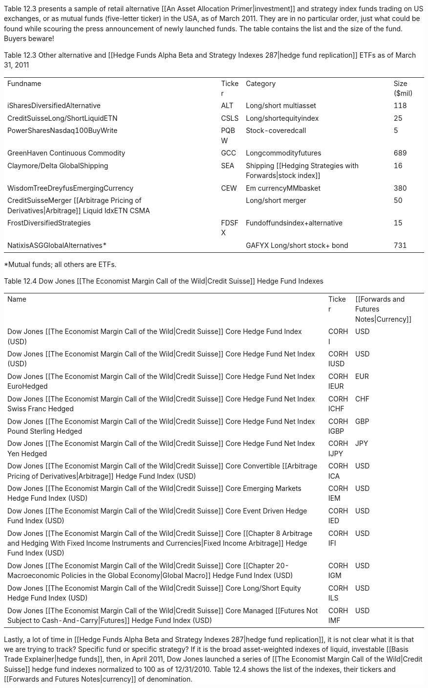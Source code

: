 Table 12.3 presents a sample of retail alternative [[An Asset Allocation Primer|investment]] and strategy index funds trading on US exchanges, or as mutual funds (five-letter ticker) in the USA, as of March 2011. They are in no particular order, just what could be found while scouring the press announcement of newly launched funds. The table contains the list and the size of the fund. Buyers beware!  

Table 12.3 Other alternative and [[Hedge Funds Alpha Beta and Strategy Indexes 287|hedge fund replication]] ETFs as of March 31, 2011   


<html><body><table><tr><td>Fundname</td><td>Ticker</td><td>Category</td><td>Size ($mil)</td></tr><tr><td>iSharesDiversifiedAlternative</td><td>ALT</td><td>Long/short multiasset</td><td>118</td></tr><tr><td>CreditSuisseLong/ShortLiquidETN</td><td>CSLS</td><td>Long/shortequityindex</td><td>25</td></tr><tr><td>PowerSharesNasdaq100BuyWrite</td><td>PQBW</td><td>Stock-coveredcall</td><td>5</td></tr><tr><td>GreenHaven Continuous Commodity</td><td>GCC</td><td>Longcommodityfutures</td><td>689</td></tr><tr><td>Claymore/Delta GlobalShipping</td><td>SEA</td><td>Shipping [[Hedging Strategies with Forwards|stock index]]</td><td>16</td></tr><tr><td>WisdomTreeDreyfusEmergingCurrency</td><td>CEW</td><td>Em currencyMMbasket</td><td>380</td></tr><tr><td>CreditSuisseMerger [[Arbitrage Pricing of Derivatives|Arbitrage]] Liquid IdxETN CSMA</td><td></td><td>Long/short merger</td><td>50</td></tr><tr><td>FrostDiversifiedStrategies</td><td>FDSFX</td><td>Fundoffundsindex+alternative</td><td>15</td></tr><tr><td>NatixisASGGlobalAlternatives*</td><td></td><td>GAFYX Long/short stock+ bond</td><td>731</td></tr></table></body></html>

\*Mutual funds; all others are ETFs.  

Table 12.4 Dow Jones [[The Economist Margin Call of the Wild|Credit Suisse]] Hedge Fund Indexes   


<html><body><table><tr><td>Name</td><td>Ticker</td><td>[[Forwards and Futures Notes|Currency]]</td></tr><tr><td>Dow Jones [[The Economist Margin Call of the Wild|Credit Suisse]] Core Hedge Fund Index (USD)</td><td>CORHI</td><td>USD</td></tr><tr><td>Dow Jones [[The Economist Margin Call of the Wild|Credit Suisse]] Core Hedge Fund Net Index (USD)</td><td>CORHIUSD</td><td>USD</td></tr><tr><td>Dow Jones [[The Economist Margin Call of the Wild|Credit Suisse]] Core Hedge Fund Net Index EuroHedged</td><td>CORHIEUR</td><td>EUR</td></tr><tr><td>Dow Jones [[The Economist Margin Call of the Wild|Credit Suisse]] Core Hedge Fund Net Index Swiss Franc Hedged</td><td>CORHICHF</td><td>CHF</td></tr><tr><td>Dow Jones [[The Economist Margin Call of the Wild|Credit Suisse]] Core Hedge Fund Net Index Pound Sterling Hedged</td><td>CORHIGBP</td><td>GBP</td></tr><tr><td>Dow Jones [[The Economist Margin Call of the Wild|Credit Suisse]] Core Hedge Fund Net Index Yen Hedged</td><td>CORHIJPY</td><td>JPY</td></tr><tr><td>Dow Jones [[The Economist Margin Call of the Wild|Credit Suisse]] Core Convertible [[Arbitrage Pricing of Derivatives|Arbitrage]] Hedge Fund Index (USD)</td><td>CORHICA</td><td>USD</td></tr><tr><td>Dow Jones [[The Economist Margin Call of the Wild|Credit Suisse]] Core Emerging Markets Hedge Fund Index (USD)</td><td>CORHIEM</td><td>USD</td></tr><tr><td>Dow Jones [[The Economist Margin Call of the Wild|Credit Suisse]] Core Event Driven Hedge Fund Index (USD)</td><td>CORHIED</td><td>USD</td></tr><tr><td>Dow Jones [[The Economist Margin Call of the Wild|Credit Suisse]] Core [[Chapter 8 Arbitrage and Hedging With Fixed Income Instruments and Currencies|Fixed Income Arbitrage]] Hedge Fund Index (USD)</td><td>CORHIFI</td><td>USD</td></tr><tr><td>Dow Jones [[The Economist Margin Call of the Wild|Credit Suisse]] Core [[Chapter 20-Macroeconomic Policies in the Global Economy|Global Macro]] Hedge Fund Index (USD)</td><td>CORHIGM</td><td>USD</td></tr><tr><td>Dow Jones [[The Economist Margin Call of the Wild|Credit Suisse]] Core Long/Short Equity Hedge Fund Index (USD)</td><td>CORHILS</td><td>USD</td></tr><tr><td>Dow Jones [[The Economist Margin Call of the Wild|Credit Suisse]] Core Managed [[Futures Not Subject to Cash-And-Carry|Futures]] Hedge Fund Index (USD)</td><td>CORHIMF</td><td>USD</td></tr></table></body></html>  

Lastly, a lot of time in [[Hedge Funds Alpha Beta and Strategy Indexes 287|hedge fund replication]], it is not clear what it is that we are trying to track? Specific fund or specific strategy? If it is the broad asset-weighted indexes of liquid, investable [[Basis Trade Explainer|hedge funds]], then, in April 2011, Dow Jones launched a series of [[The Economist Margin Call of the Wild|Credit Suisse]] hedge fund indexes normalized to 100 as of 12/31/2010. Table 12.4 shows the list of the indexes, their tickers and [[Forwards and Futures Notes|currency]] of denomination.  
